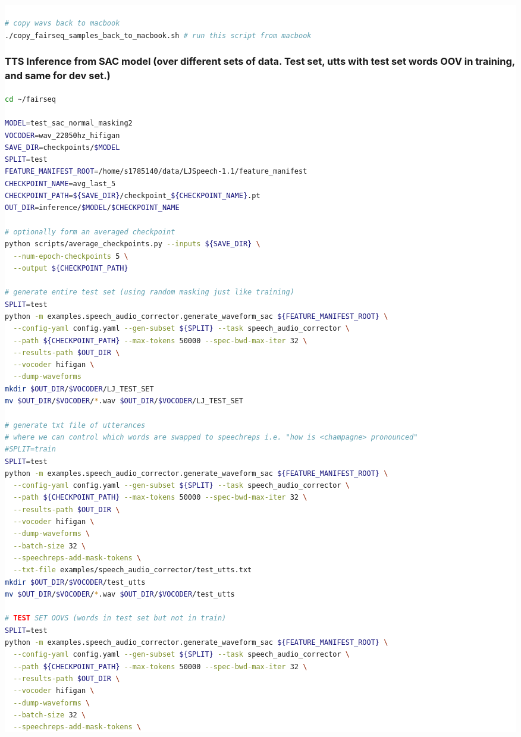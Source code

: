 ```bash
  
# copy wavs back to macbook
./copy_fairseq_samples_back_to_macbook.sh # run this script from macbook 
```

### TTS Inference from SAC model (over different sets of data. Test set, utts with test set words OOV in training, and same for dev set.)

```bash
cd ~/fairseq

MODEL=test_sac_normal_masking2
VOCODER=wav_22050hz_hifigan
SAVE_DIR=checkpoints/$MODEL
SPLIT=test
FEATURE_MANIFEST_ROOT=/home/s1785140/data/LJSpeech-1.1/feature_manifest
CHECKPOINT_NAME=avg_last_5
CHECKPOINT_PATH=${SAVE_DIR}/checkpoint_${CHECKPOINT_NAME}.pt
OUT_DIR=inference/$MODEL/$CHECKPOINT_NAME

# optionally form an averaged checkpoint
python scripts/average_checkpoints.py --inputs ${SAVE_DIR} \
  --num-epoch-checkpoints 5 \
  --output ${CHECKPOINT_PATH}

# generate entire test set (using random masking just like training)
SPLIT=test
python -m examples.speech_audio_corrector.generate_waveform_sac ${FEATURE_MANIFEST_ROOT} \
  --config-yaml config.yaml --gen-subset ${SPLIT} --task speech_audio_corrector \
  --path ${CHECKPOINT_PATH} --max-tokens 50000 --spec-bwd-max-iter 32 \
  --results-path $OUT_DIR \
  --vocoder hifigan \
  --dump-waveforms
mkdir $OUT_DIR/$VOCODER/LJ_TEST_SET
mv $OUT_DIR/$VOCODER/*.wav $OUT_DIR/$VOCODER/LJ_TEST_SET
  
# generate txt file of utterances
# where we can control which words are swapped to speechreps i.e. "how is <champagne> pronounced"
#SPLIT=train
SPLIT=test
python -m examples.speech_audio_corrector.generate_waveform_sac ${FEATURE_MANIFEST_ROOT} \
  --config-yaml config.yaml --gen-subset ${SPLIT} --task speech_audio_corrector \
  --path ${CHECKPOINT_PATH} --max-tokens 50000 --spec-bwd-max-iter 32 \
  --results-path $OUT_DIR \
  --vocoder hifigan \
  --dump-waveforms \
  --batch-size 32 \
  --speechreps-add-mask-tokens \
  --txt-file examples/speech_audio_corrector/test_utts.txt
mkdir $OUT_DIR/$VOCODER/test_utts
mv $OUT_DIR/$VOCODER/*.wav $OUT_DIR/$VOCODER/test_utts

# TEST SET OOVS (words in test set but not in train)  
SPLIT=test
python -m examples.speech_audio_corrector.generate_waveform_sac ${FEATURE_MANIFEST_ROOT} \
  --config-yaml config.yaml --gen-subset ${SPLIT} --task speech_audio_corrector \
  --path ${CHECKPOINT_PATH} --max-tokens 50000 --spec-bwd-max-iter 32 \
  --results-path $OUT_DIR \
  --vocoder hifigan \
  --dump-waveforms \
  --batch-size 32 \
  --speechreps-add-mask-tokens \
```